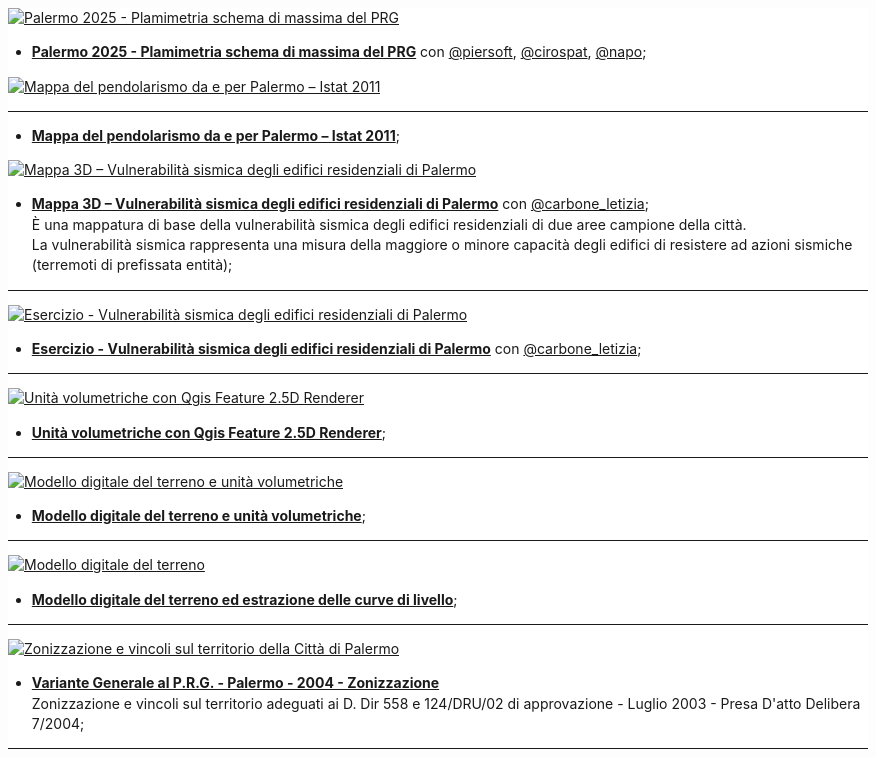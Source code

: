
<a href="http://github.gbvitrano.it/prg_2025/prg_2015.html"><img width="1000" src="https://coseerobe.gbvitrano.it/rec/wp-content/uploads/2017/03/mappa_carto_pa.jpg?w=1024" Title="Palermo 2025 - Plamimetria schema di massima del PRG" alt="Palermo 2025 - Plamimetria schema di massima del PRG" /></a>

- [**Palermo 2025 - Plamimetria schema di massima del PRG**](http://github.gbvitrano.it/prg_2025/prg_2015.html) con [@piersoft](https://twitter.com/Piersoft), [@cirospat](https://twitter.com/cirospat), [@napo](https://twitter.com/napo);

<a href="http://github.gbvitrano.it/pendolarismo/"><img width="1000" src="http://coseerobe.gbvitrano.it/rec/wp-content/uploads/2017/03/mappa_pendolari_palermo.jpg" Title="Mappa del pendolarismo da e per Palermo – Istat 2011" alt="Mappa del pendolarismo da e per Palermo – Istat 2011" /></a>

---

- [**Mappa del pendolarismo da e per Palermo – Istat 2011**](http://github.gbvitrano.it/pendolarismo/);

<a href="http://github.gbvitrano.it/vuln_sismica-pa-3d/"><img width="1000" src="http://coseerobe.gbvitrano.it/rec/wp-content/uploads/2017/03/legoland_a_1024.jpg" Title="Mappa 3D – Vulnerabilità sismica degli edifici residenziali di Palermo" alt="Mappa 3D – Vulnerabilità sismica degli edifici residenziali di Palermo" /></a>

- [**Mappa 3D – Vulnerabilità sismica degli edifici residenziali di Palermo**](http://github.gbvitrano.it/vuln_sismica-pa-3d/) con [@carbone_letizia](https://twitter.com/carbone_letizia);<br>È una mappatura di base della vulnerabilità sismica degli edifici residenziali di due aree campione della città.<br>
La vulnerabilità sismica rappresenta una misura della maggiore o minore capacità degli edifici di resistere ad azioni sismiche (terremoti di prefissata entità);

---

<a href="http://github.gbvitrano.it/vuln-sismica-pa/"><img width="1000" src="http://coseerobe.gbvitrano.it/rec/wp-content/uploads/2017/02/mappa_vuln_sism.jpg" Title="Esercizio - Vulnerabilità sismica degli edifici residenziali di Palermo" alt="Esercizio - Vulnerabilità sismica degli edifici residenziali di Palermo" /></a>

- [**Esercizio - Vulnerabilità sismica degli edifici residenziali di Palermo**](http://github.gbvitrano.it/vuln-sismica-pa) con [@carbone_letizia](https://twitter.com/carbone_letizia);

---

<a href="http://github.gbvitrano.it/cs_pa_3d/"><img width="1000" src="http://coseerobe.gbvitrano.it/mappe/images/mappa_qgis_2_5_render.jpg" Title="Unità volumetriche con Qgis Feature 2.5D Renderer" alt="Unità volumetriche con Qgis Feature 2.5D Renderer" /></a>

- [**Unità volumetriche con Qgis Feature 2.5D Renderer**](http://github.gbvitrano.it/cs_pa_3d/);

---

<a href="http://github.gbvitrano.it/dem_volumetrie_pa"><img width="1000" src="http://coseerobe.gbvitrano.it/rec/wp-content/uploads/2017/03/mappa_dem_volumetrie_pa.jpg" Title="Modello digitale del terreno e unità volumetriche" alt="Modello digitale del terreno e unità volumetriche" /></a>

- [**Modello digitale del terreno e unità volumetriche**](http://github.gbvitrano.it/dem_volumetrie_pa);

---

<a href="http://github.gbvitrano.it/dem_palermo"><img width="1000" src="http://coseerobe.gbvitrano.it/rec/wp-content/uploads/2017/03/mappa_dem_palermo.jpg" Title="Modello digitale del terreno ed estrazione delle curve di livello" alt="Modello digitale del terreno" /></a>

- [**Modello digitale del terreno ed estrazione delle curve di livello**](http://github.gbvitrano.it/dem_palermo);

---

<a href="http://github.gbvitrano.it/prg_pa_2004/prg_2004.html"><img width="1000" src="http://coseerobe.gbvitrano.it/rec/wp-content/uploads/2016/11/mappe_prg.jpg" Title="Zonizzazione e vincoli sul territorio della Città di Palermo" alt="Zonizzazione e vincoli sul territorio della Città di Palermo" /></a>

- [**Variante Generale al P.R.G. - Palermo - 2004 - Zonizzazione**](http://github.gbvitrano.it/prg_pa_2004/prg_2004.html)<br>
Zonizzazione e vincoli sul territorio adeguati ai D. Dir 558 e 124/DRU/02 di approvazione - Luglio 2003 - Presa D'atto Delibera 7/2004;

---
